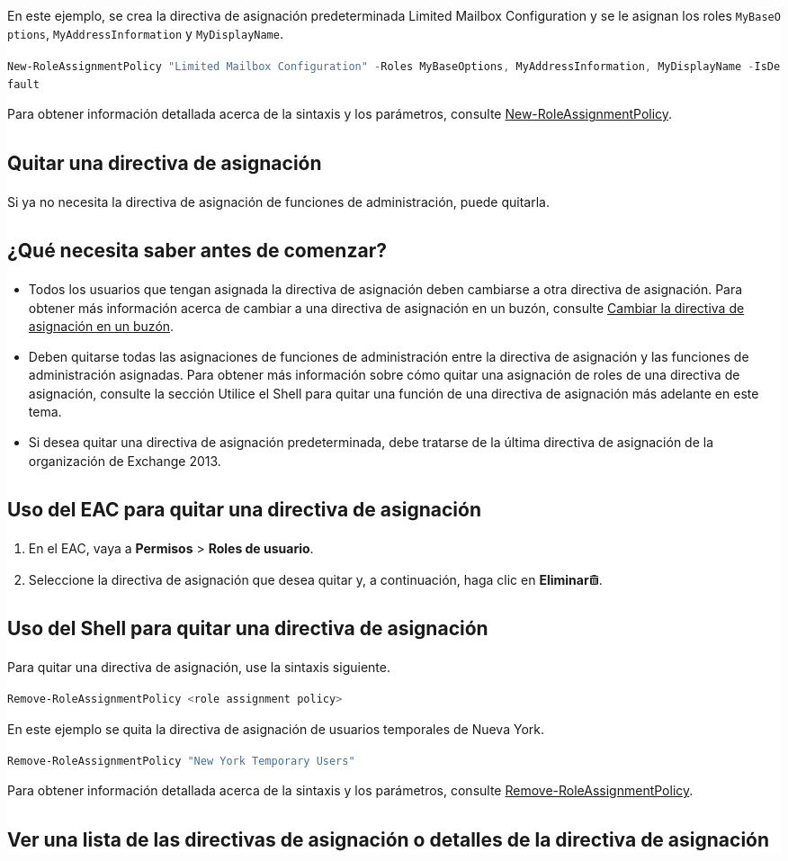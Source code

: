 En este ejemplo, se crea la directiva de asignación predeterminada Limited Mailbox Configuration y se le asignan los roles `MyBaseOptions`, `MyAddressInformation` y `MyDisplayName`.

```powershell
New-RoleAssignmentPolicy "Limited Mailbox Configuration" -Roles MyBaseOptions, MyAddressInformation, MyDisplayName -IsDefault
```

Para obtener información detallada acerca de la sintaxis y los parámetros, consulte [New-RoleAssignmentPolicy](https://technet.microsoft.com/es-es/library/dd638101\(v=exchg.150\)).

## Quitar una directiva de asignación

Si ya no necesita la directiva de asignación de funciones de administración, puede quitarla.

## ¿Qué necesita saber antes de comenzar?

  - Todos los usuarios que tengan asignada la directiva de asignación deben cambiarse a otra directiva de asignación. Para obtener más información acerca de cambiar a una directiva de asignación en un buzón, consulte [Cambiar la directiva de asignación en un buzón](change-the-assignment-policy-on-a-mailbox-exchange-2013-help.md).

  - Deben quitarse todas las asignaciones de funciones de administración entre la directiva de asignación y las funciones de administración asignadas. Para obtener más información sobre cómo quitar una asignación de roles de una directiva de asignación, consulte la sección Utilice el Shell para quitar una función de una directiva de asignación más adelante en este tema.

  - Si desea quitar una directiva de asignación predeterminada, debe tratarse de la última directiva de asignación de la organización de Exchange 2013.

## Uso del EAC para quitar una directiva de asignación

1.  En el EAC, vaya a **Permisos** \> **Roles de usuario**.

2.  Seleccione la directiva de asignación que desea quitar y, a continuación, haga clic en **Eliminar**![Eliminar icono](images/Dd979797.14f639f6-61e8-4418-bbfb-0db14de9d2f5(EXCHG.150).gif "Eliminar icono").

## Uso del Shell para quitar una directiva de asignación

Para quitar una directiva de asignación, use la sintaxis siguiente.

```powershell
Remove-RoleAssignmentPolicy <role assignment policy>
```

En este ejemplo se quita la directiva de asignación de usuarios temporales de Nueva York.

```powershell
Remove-RoleAssignmentPolicy "New York Temporary Users"
```

Para obtener información detallada acerca de la sintaxis y los parámetros, consulte [Remove-RoleAssignmentPolicy](https://technet.microsoft.com/es-es/library/dd638190\(v=exchg.150\)).

## Ver una lista de las directivas de asignación o detalles de la directiva de asignación
